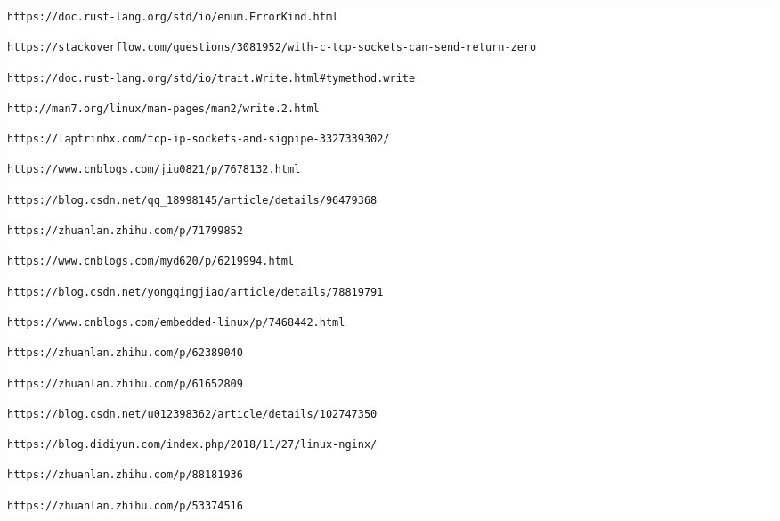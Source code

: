  `https://doc.rust-lang.org/std/io/enum.ErrorKind.html`

  `https://stackoverflow.com/questions/3081952/with-c-tcp-sockets-can-send-return-zero`

  `https://doc.rust-lang.org/std/io/trait.Write.html#tymethod.write`

  `http://man7.org/linux/man-pages/man2/write.2.html`

  `https://laptrinhx.com/tcp-ip-sockets-and-sigpipe-3327339302/`

  `https://www.cnblogs.com/jiu0821/p/7678132.html`

  `https://blog.csdn.net/qq_18998145/article/details/96479368`

  `https://zhuanlan.zhihu.com/p/71799852`

  `https://www.cnblogs.com/myd620/p/6219994.html`

  `https://blog.csdn.net/yongqingjiao/article/details/78819791`

  `https://www.cnblogs.com/embedded-linux/p/7468442.html`

  `https://zhuanlan.zhihu.com/p/62389040`
  
  `https://zhuanlan.zhihu.com/p/61652809`
  
  `https://blog.csdn.net/u012398362/article/details/102747350`
  
  `https://blog.didiyun.com/index.php/2018/11/27/linux-nginx/`
  
  `https://zhuanlan.zhihu.com/p/88181936`
  
  `https://zhuanlan.zhihu.com/p/53374516`
